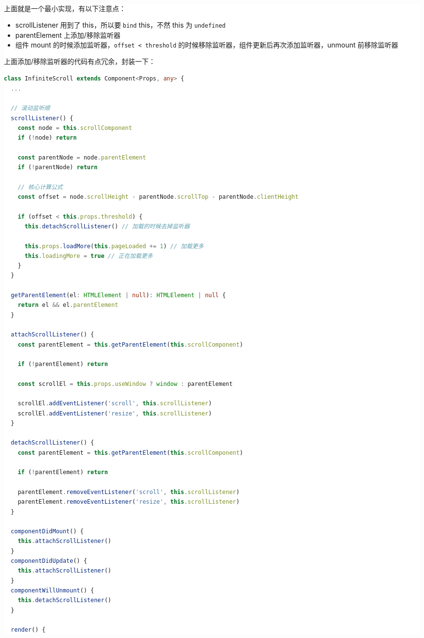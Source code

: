 上面就是一个最小实现，有以下注意点：
* scrollListener 用到了 this，所以要 `bind` this，不然 this 为 `undefined`
* parentElement 上添加/移除监听器
* 组件 mount 的时候添加监听器，`offset < threshold` 的时候移除监听器，组件更新后再次添加监听器，unmount 前移除监听器

上面添加/移除监听器的代码有点冗余，封装一下：

```ts
class InfiniteScroll extends Component<Props, any> {
  ...

  // 滚动监听顺
  scrollListener() {
    const node = this.scrollComponent
    if (!node) return

    const parentNode = node.parentElement
    if (!parentNode) return

    // 核心计算公式
    const offset = node.scrollHeight - parentNode.scrollTop - parentNode.clientHeight

    if (offset < this.props.threshold) {
      this.detachScrollListener() // 加载的时候去掉监听器

      this.props.loadMore(this.pageLoaded += 1) // 加载更多
      this.loadingMore = true // 正在加载更多
    }
  }

  getParentElement(el: HTMLElement | null): HTMLElement | null {
    return el && el.parentElement
  }

  attachScrollListener() {
    const parentElement = this.getParentElement(this.scrollComponent)

    if (!parentElement) return

    const scrollEl = this.props.useWindow ? window : parentElement

    scrollEl.addEventListener('scroll', this.scrollListener)
    scrollEl.addEventListener('resize', this.scrollListener)
  }

  detachScrollListener() {
    const parentElement = this.getParentElement(this.scrollComponent)

    if (!parentElement) return

    parentElement.removeEventListener('scroll', this.scrollListener)
    parentElement.removeEventListener('resize', this.scrollListener)
  }

  componentDidMount() {
    this.attachScrollListener()
  }
  componentDidUpdate() {
    this.attachScrollListener()
  }
  componentWillUnmount() {
    this.detachScrollListener()
  }

  render() {
```